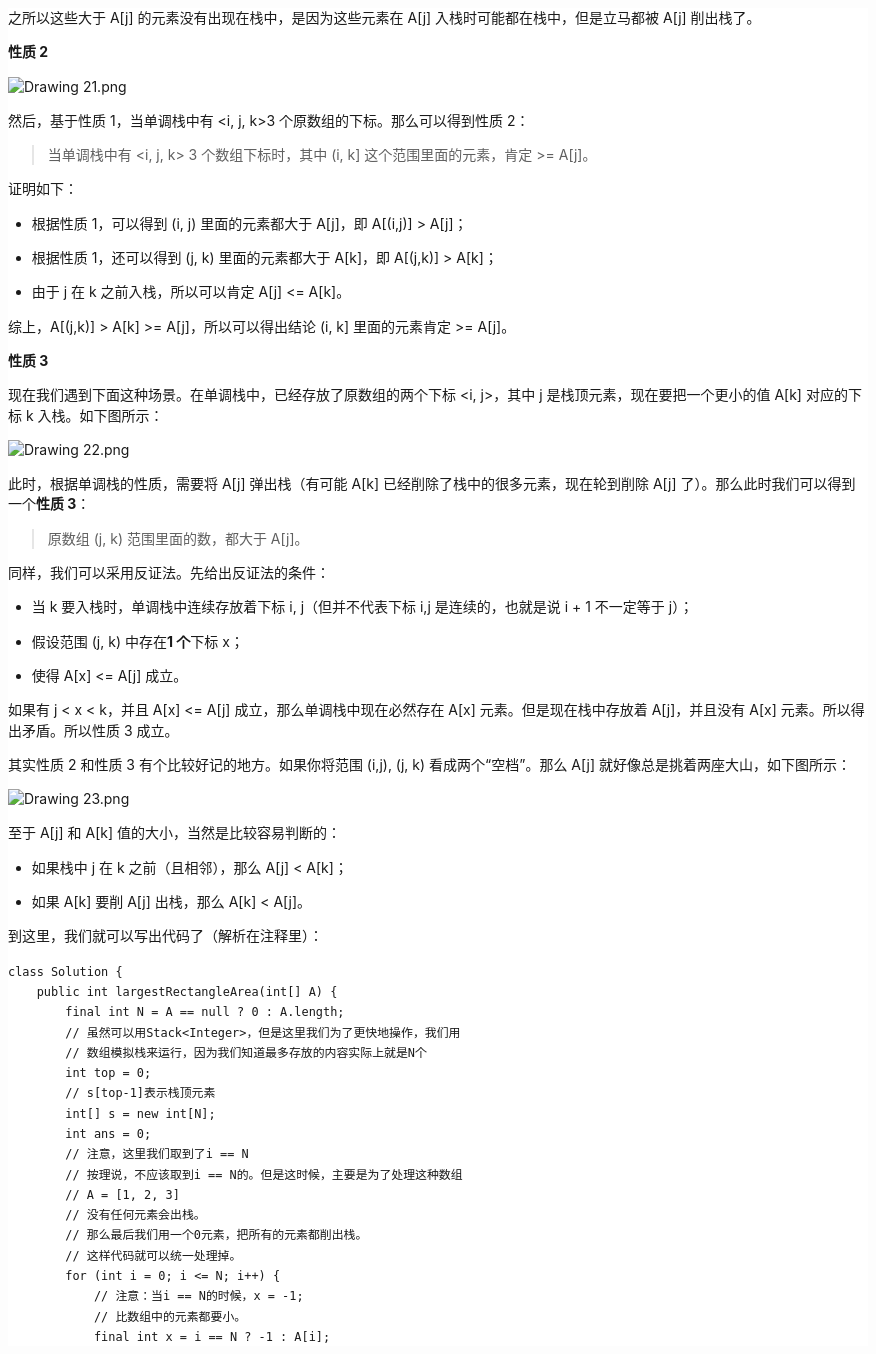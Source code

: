 之所以这些大于 A\[j\] 的元素没有出现在栈中，是因为这些元素在 A\[j\] 入栈时可能都在栈中，但是立马都被 A\[j\] 削出栈了。

**性质 2**

![Drawing 21.png](https://s0.lgstatic.com/i/image6/M00/3A/91/Cgp9HWB__yuAfVYwAAFqqPVJeyA829.png)

然后，基于性质 1，当单调栈中有 <i, j, k>3 个原数组的下标。那么可以得到性质 2：

> 当单调栈中有 <i, j, k> 3 个数组下标时，其中 (i, k\] 这个范围里面的元素，肯定 >= A\[j\]。

证明如下：

*   根据性质 1，可以得到 (i, j) 里面的元素都大于 A\[j\]，即 A\[(i,j)\] > A\[j\]；
    
*   根据性质 1，还可以得到 (j, k) 里面的元素都大于 A\[k\]，即 A\[(j,k)\] > A\[k\]；
    
*   由于 j 在 k 之前入栈，所以可以肯定 A\[j\] <= A\[k\]。
    

综上，A\[(j,k)\] > A\[k\] >= A\[j\]，所以可以得出结论 (i, k\] 里面的元素肯定 >= A\[j\]。

**性质 3**

现在我们遇到下面这种场景。在单调栈中，已经存放了原数组的两个下标 <i, j>，其中 j 是栈顶元素，现在要把一个更小的值 A\[k\] 对应的下标 k 入栈。如下图所示：

![Drawing 22.png](https://s0.lgstatic.com/i/image6/M00/3A/99/CioPOWB__zSAIgpuAAGDndzxWPI670.png)

此时，根据单调栈的性质，需要将 A\[j\] 弹出栈（有可能 A\[k\] 已经削除了栈中的很多元素，现在轮到削除 A\[j\] 了）。那么此时我们可以得到一个**性质 3**：

> 原数组 (j, k) 范围里面的数，都大于 A\[j\]。

同样，我们可以采用反证法。先给出反证法的条件：

*   当 k 要入栈时，单调栈中连续存放着下标 i, j（但并不代表下标 i,j 是连续的，也就是说 i + 1 不一定等于 j）；
    
*   假设范围 (j, k) 中存在**1 个**下标 x；
    
*   使得 A\[x\] <= A\[j\] 成立。
    

如果有 j < x < k，并且 A\[x\] <= A\[j\] 成立，那么单调栈中现在必然存在 A\[x\] 元素。但是现在栈中存放着 A\[j\]，并且没有 A\[x\] 元素。所以得出矛盾。所以性质 3 成立。

其实性质 2 和性质 3 有个比较好记的地方。如果你将范围 (i,j), (j, k) 看成两个“空档”。那么 A\[j\] 就好像总是挑着两座大山，如下图所示：

![Drawing 23.png](https://s0.lgstatic.com/i/image6/M00/3A/99/CioPOWB__zuAUKHIAAGwv8-dDjM339.png)

至于 A\[j\] 和 A\[k\] 值的大小，当然是比较容易判断的：

*   如果栈中 j 在 k 之前（且相邻），那么 A\[j\] < A\[k\]；
    
*   如果 A\[k\] 要削 A\[j\] 出栈，那么 A\[k\] < A\[j\]。
    

到这里，我们就可以写出代码了（解析在注释里）：

    class Solution {
        public int largestRectangleArea(int[] A) {
            final int N = A == null ? 0 : A.length;
            // 虽然可以用Stack<Integer>，但是这里我们为了更快地操作，我们用
            // 数组模拟栈来运行，因为我们知道最多存放的内容实际上就是N个
            int top = 0;
            // s[top-1]表示栈顶元素
            int[] s = new int[N];
            int ans = 0;
            // 注意，这里我们取到了i == N
            // 按理说，不应该取到i == N的。但是这时候，主要是为了处理这种数组
            // A = [1, 2, 3]
            // 没有任何元素会出栈。
            // 那么最后我们用一个0元素，把所有的元素都削出栈。
            // 这样代码就可以统一处理掉。
            for (int i = 0; i <= N; i++) {
                // 注意：当i == N的时候，x = -1;
                // 比数组中的元素都要小。
                final int x = i == N ? -1 : A[i];